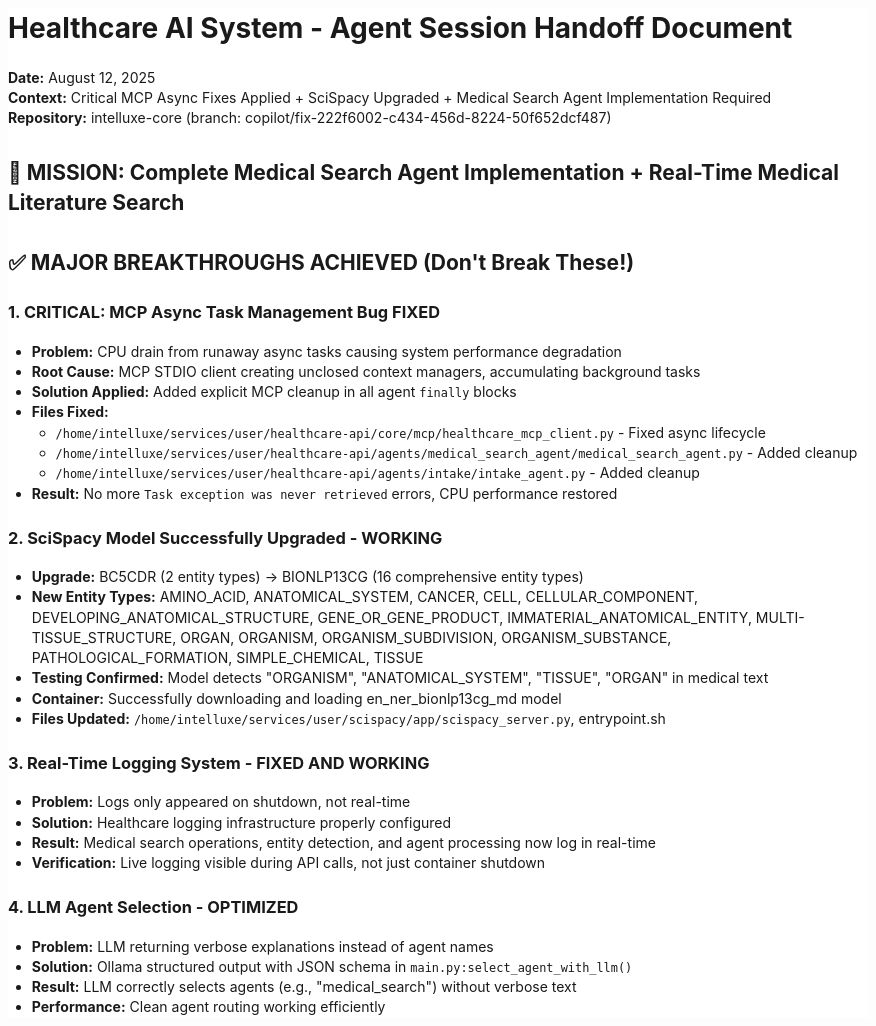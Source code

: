# Healthcare AI System - Agent Session Handoff Document  
**Date:** August 12, 2025  
**Context:** Critical MCP Async Fixes Applied + SciSpacy Upgraded + Medical Search Agent Implementation Required  
**Repository:** intelluxe-core (branch: copilot/fix-222f6002-c434-456d-8224-50f652dcf487)

## 🎯 MISSION: Complete Medical Search Agent Implementation + Real-Time Medical Literature Search

## ✅ MAJOR BREAKTHROUGHS ACHIEVED (Don't Break These!)

### 1. **CRITICAL: MCP Async Task Management Bug FIXED**
- **Problem:** CPU drain from runaway async tasks causing system performance degradation
- **Root Cause:** MCP STDIO client creating unclosed context managers, accumulating background tasks
- **Solution Applied:** Added explicit MCP cleanup in all agent `finally` blocks
- **Files Fixed:** 
  - `/home/intelluxe/services/user/healthcare-api/core/mcp/healthcare_mcp_client.py` - Fixed async lifecycle
  - `/home/intelluxe/services/user/healthcare-api/agents/medical_search_agent/medical_search_agent.py` - Added cleanup
  - `/home/intelluxe/services/user/healthcare-api/agents/intake/intake_agent.py` - Added cleanup
- **Result:** No more `Task exception was never retrieved` errors, CPU performance restored

### 2. **SciSpacy Model Successfully Upgraded - WORKING**
- **Upgrade:** BC5CDR (2 entity types) → BIONLP13CG (16 comprehensive entity types)
- **New Entity Types:** AMINO_ACID, ANATOMICAL_SYSTEM, CANCER, CELL, CELLULAR_COMPONENT, DEVELOPING_ANATOMICAL_STRUCTURE, GENE_OR_GENE_PRODUCT, IMMATERIAL_ANATOMICAL_ENTITY, MULTI-TISSUE_STRUCTURE, ORGAN, ORGANISM, ORGANISM_SUBDIVISION, ORGANISM_SUBSTANCE, PATHOLOGICAL_FORMATION, SIMPLE_CHEMICAL, TISSUE
- **Testing Confirmed:** Model detects "ORGANISM", "ANATOMICAL_SYSTEM", "TISSUE", "ORGAN" in medical text
- **Container:** Successfully downloading and loading en_ner_bionlp13cg_md model
- **Files Updated:** `/home/intelluxe/services/user/scispacy/app/scispacy_server.py`, entrypoint.sh

### 3. **Real-Time Logging System - FIXED AND WORKING**
- **Problem:** Logs only appeared on shutdown, not real-time
- **Solution:** Healthcare logging infrastructure properly configured
- **Result:** Medical search operations, entity detection, and agent processing now log in real-time
- **Verification:** Live logging visible during API calls, not just container shutdown

### 4. **LLM Agent Selection - OPTIMIZED** 
- **Problem:** LLM returning verbose explanations instead of agent names
- **Solution:** Ollama structured output with JSON schema in `main.py:select_agent_with_llm()`
- **Result:** LLM correctly selects agents (e.g., "medical_search") without verbose text
- **Performance:** Clean agent routing working efficiently

